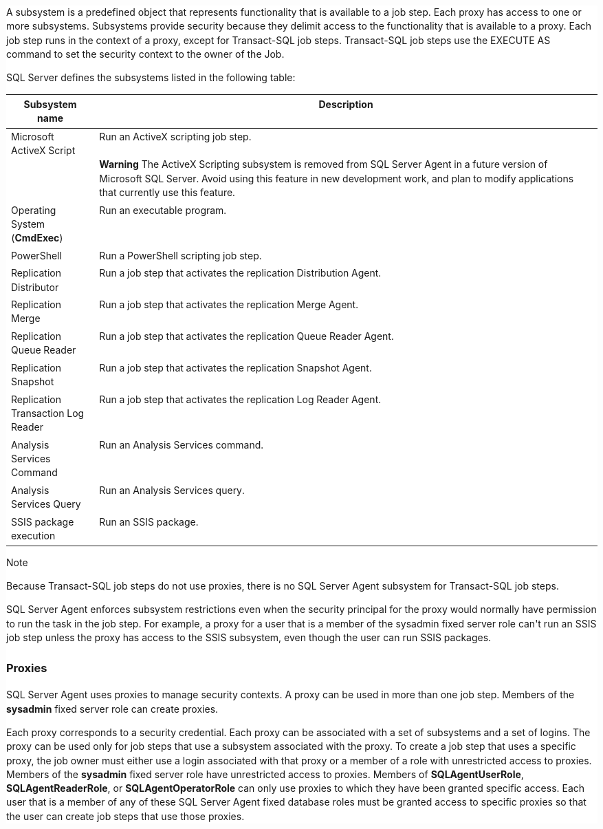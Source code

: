 A subsystem is a predefined object that represents functionality that is available to a job step. Each proxy has access to one or more subsystems. Subsystems provide security because they delimit access to the functionality that is available to a proxy. Each job step runs in the context of a proxy, except for Transact-SQL job steps. Transact-SQL job steps use the EXECUTE AS command to set the security context to the owner of the Job.  

SQL Server defines the subsystems listed in the following table:  

|Subsystem name|Description|
|--------------|-----------|
|Microsoft ActiveX Script|Run an ActiveX scripting job step.<br /><br />**Warning** The ActiveX Scripting subsystem is removed from SQL Server Agent in a future version of Microsoft SQL Server. Avoid using this feature in new development work, and plan to modify applications that currently use this feature.|  
|Operating System (**CmdExec**)|Run an executable program.|
|PowerShell|Run a PowerShell scripting job step.|
|Replication Distributor|Run a job step that activates the replication Distribution Agent.|
|Replication Merge|Run a job step that activates the replication Merge Agent.|
|Replication Queue Reader|Run a job step that activates the replication Queue Reader Agent.|
|Replication Snapshot|Run a job step that activates the replication Snapshot Agent.|
|Replication Transaction Log Reader|Run a job step that activates the replication Log Reader Agent.|
|Analysis Services Command|Run an Analysis Services command.|
|Analysis Services Query|Run an Analysis Services query.|
|SSIS package execution|Run an SSIS package.|

> [!NOTE]
> Because Transact-SQL job steps do not use proxies, there is no SQL Server Agent subsystem for Transact-SQL job steps.  

SQL Server Agent enforces subsystem restrictions even when the security principal for the proxy would normally have permission to run the task in the job step. For example, a proxy for a user that is a member of the sysadmin fixed server role can't run an SSIS job step unless the proxy has access to the SSIS subsystem, even though the user can run SSIS packages.  

### Proxies

SQL Server Agent uses proxies to manage security contexts. A proxy can be used in more than one job step. Members of the **sysadmin** fixed server role can create proxies.  

Each proxy corresponds to a security credential. Each proxy can be associated with a set of subsystems and a set of logins. The proxy can be used only for job steps that use a subsystem associated with the proxy. To create a job step that uses a specific proxy, the job owner must either use a login associated with that proxy or a member of a role with unrestricted access to proxies. Members of the **sysadmin** fixed server role have unrestricted access to proxies. Members of **SQLAgentUserRole**, **SQLAgentReaderRole**, or **SQLAgentOperatorRole** can only use proxies to which they have been granted specific access. Each user that is a member of any of these SQL Server Agent fixed database roles must be granted access to specific proxies so that the user can create job steps that use those proxies.  
